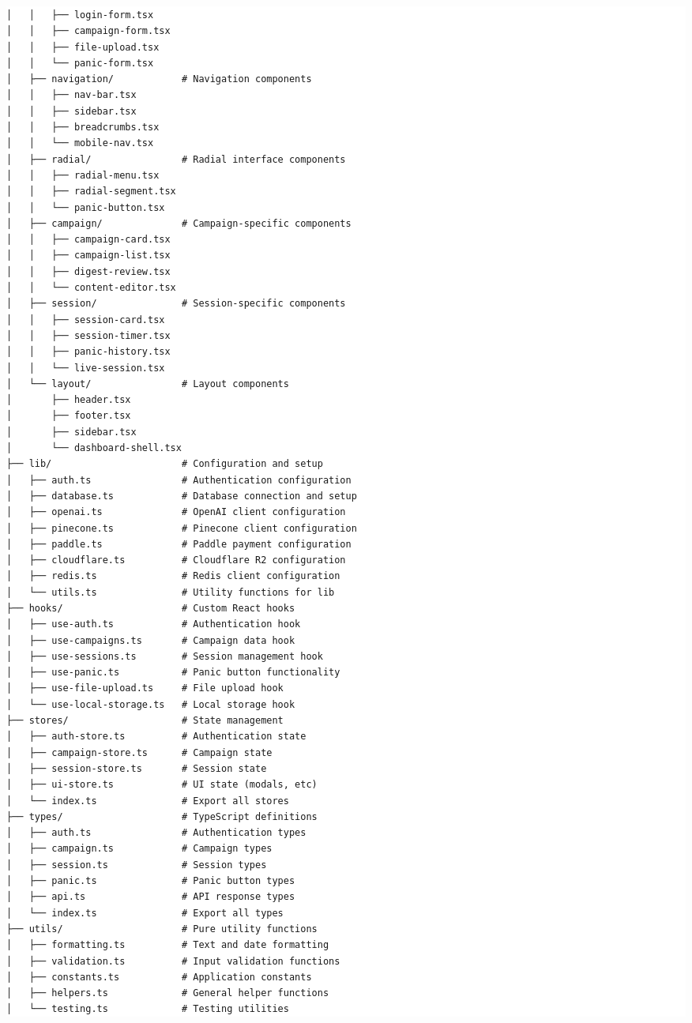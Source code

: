```
│   │   ├── login-form.tsx
│   │   ├── campaign-form.tsx
│   │   ├── file-upload.tsx
│   │   └── panic-form.tsx
│   ├── navigation/            # Navigation components
│   │   ├── nav-bar.tsx
│   │   ├── sidebar.tsx
│   │   ├── breadcrumbs.tsx
│   │   └── mobile-nav.tsx
│   ├── radial/                # Radial interface components
│   │   ├── radial-menu.tsx
│   │   ├── radial-segment.tsx
│   │   └── panic-button.tsx
│   ├── campaign/              # Campaign-specific components
│   │   ├── campaign-card.tsx
│   │   ├── campaign-list.tsx
│   │   ├── digest-review.tsx
│   │   └── content-editor.tsx
│   ├── session/               # Session-specific components
│   │   ├── session-card.tsx
│   │   ├── session-timer.tsx
│   │   ├── panic-history.tsx
│   │   └── live-session.tsx
│   └── layout/                # Layout components
│       ├── header.tsx
│       ├── footer.tsx
│       ├── sidebar.tsx
│       └── dashboard-shell.tsx
├── lib/                       # Configuration and setup
│   ├── auth.ts                # Authentication configuration
│   ├── database.ts            # Database connection and setup
│   ├── openai.ts              # OpenAI client configuration
│   ├── pinecone.ts            # Pinecone client configuration
│   ├── paddle.ts              # Paddle payment configuration
│   ├── cloudflare.ts          # Cloudflare R2 configuration
│   ├── redis.ts               # Redis client configuration
│   └── utils.ts               # Utility functions for lib
├── hooks/                     # Custom React hooks
│   ├── use-auth.ts            # Authentication hook
│   ├── use-campaigns.ts       # Campaign data hook
│   ├── use-sessions.ts        # Session management hook
│   ├── use-panic.ts           # Panic button functionality
│   ├── use-file-upload.ts     # File upload hook
│   └── use-local-storage.ts   # Local storage hook
├── stores/                    # State management
│   ├── auth-store.ts          # Authentication state
│   ├── campaign-store.ts      # Campaign state
│   ├── session-store.ts       # Session state
│   ├── ui-store.ts            # UI state (modals, etc)
│   └── index.ts               # Export all stores
├── types/                     # TypeScript definitions
│   ├── auth.ts                # Authentication types
│   ├── campaign.ts            # Campaign types
│   ├── session.ts             # Session types
│   ├── panic.ts               # Panic button types
│   ├── api.ts                 # API response types
│   └── index.ts               # Export all types
├── utils/                     # Pure utility functions
│   ├── formatting.ts          # Text and date formatting
│   ├── validation.ts          # Input validation functions
│   ├── constants.ts           # Application constants
│   ├── helpers.ts             # General helper functions
│   └── testing.ts             # Testing utilities
```